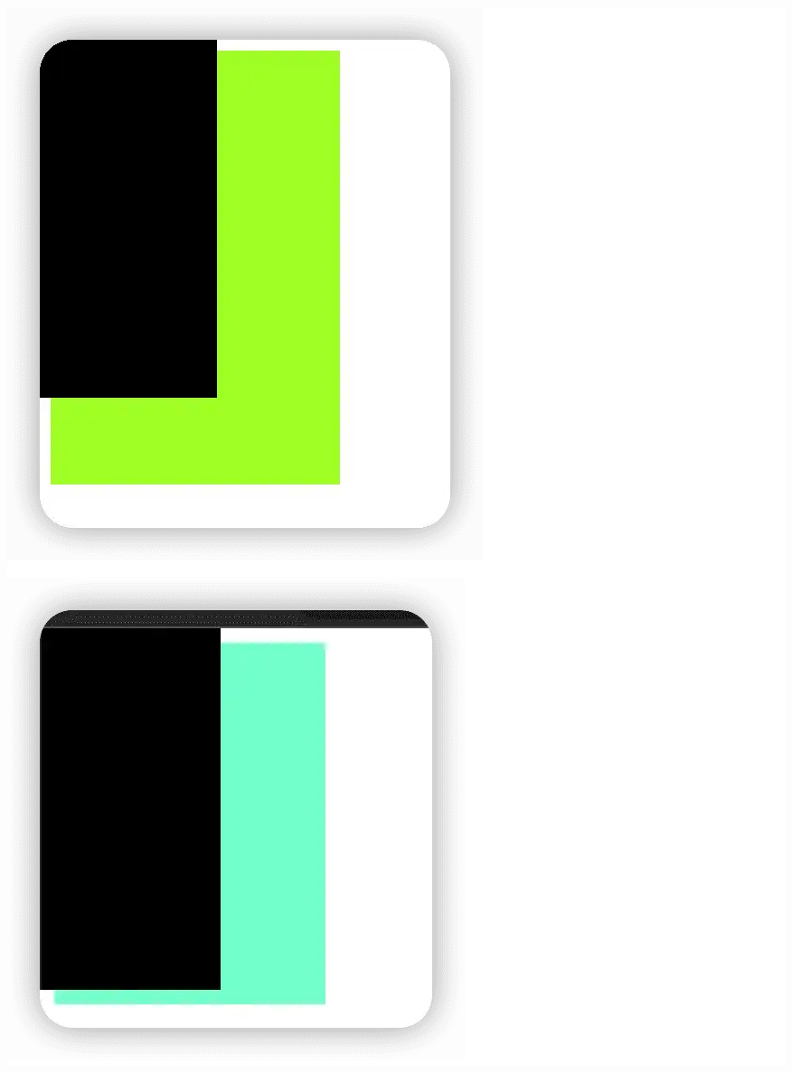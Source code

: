![](assets/20220424-dom-attr/5607530ddd3832480626144371b54970.webp)

![](assets/20220424-dom-attr/8da5c65462de12d6e65667775d064e72.webp)
